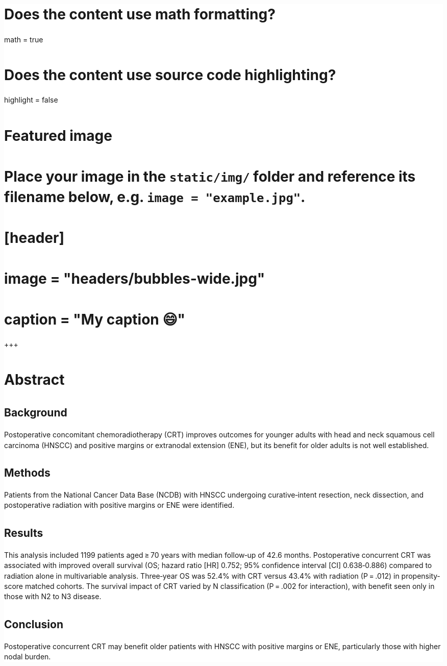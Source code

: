 # Does the content use math formatting?
math = true

# Does the content use source code highlighting?
highlight = false

# Featured image
# Place your image in the `static/img/` folder and reference its filename below, e.g. `image = "example.jpg"`.
# [header]
# image = "headers/bubbles-wide.jpg"
# caption = "My caption :smile:"

+++

# Abstract

## Background
Postoperative concomitant chemoradiotherapy (CRT) improves outcomes for younger adults with head and neck squamous cell carcinoma (HNSCC) and positive margins or extranodal extension (ENE), but its benefit for older adults is not well established.

## Methods
Patients from the National Cancer Data Base (NCDB) with HNSCC undergoing curative‐intent resection, neck dissection, and postoperative radiation with positive margins or ENE were identified.

## Results
This analysis included 1199 patients aged ≥ 70 years with median follow‐up of 42.6 months. Postoperative concurrent CRT was associated with improved overall survival (OS; hazard ratio [HR] 0.752; 95% confidence interval [CI] 0.638‐0.886) compared to radiation alone in multivariable analysis. Three‐year OS was 52.4% with CRT versus 43.4% with radiation (P = .012) in propensity‐score matched cohorts. The survival impact of CRT varied by N classification (P = .002 for interaction), with benefit seen only in those with N2 to N3 disease.

## Conclusion
Postoperative concurrent CRT may benefit older patients with HNSCC with positive margins or ENE, particularly those with higher nodal burden.